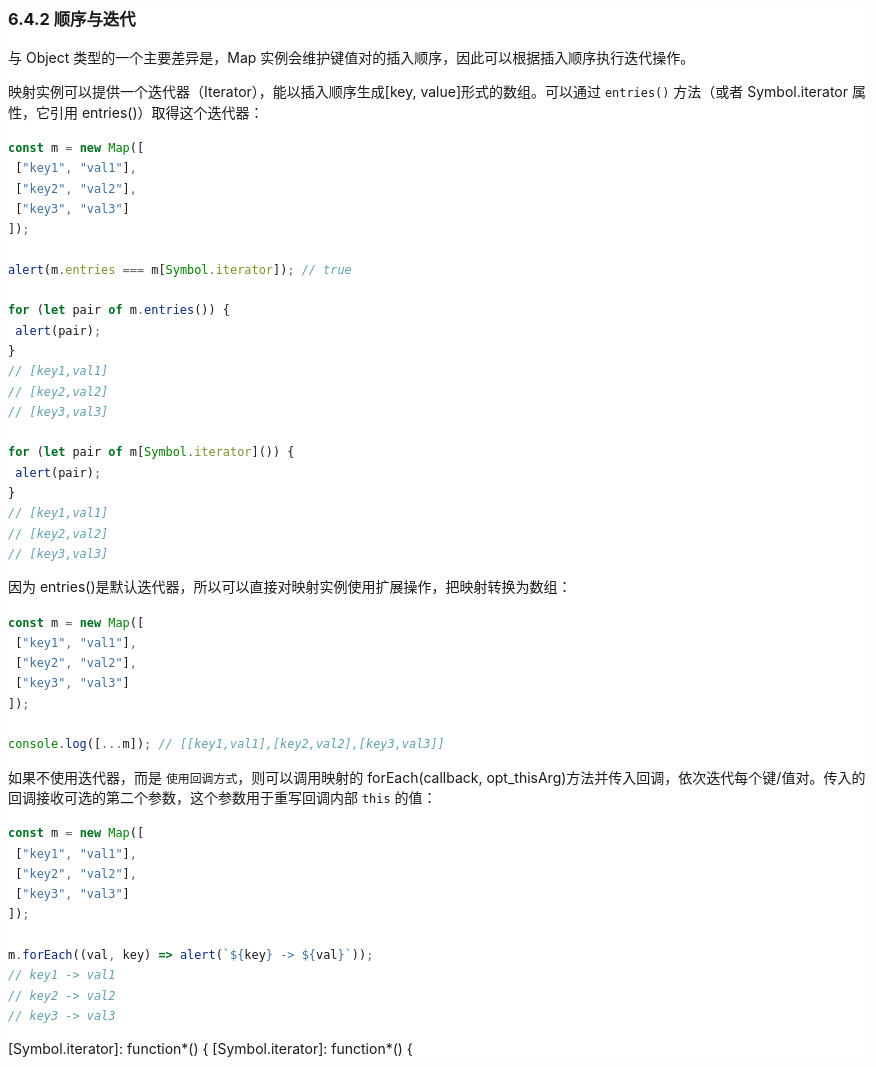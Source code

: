 

### 6.4.2 顺序与迭代

与 Object 类型的一个主要差异是，Map 实例会维护键值对的插入顺序，因此可以根据插入顺序执行迭代操作。

映射实例可以提供一个迭代器（Iterator），能以插入顺序生成[key, value]形式的数组。可以通过 `entries()` 方法（或者 Symbol.iterator 属性，它引用 entries()）取得这个迭代器：

```js
const m = new Map([ 
 ["key1", "val1"], 
 ["key2", "val2"], 
 ["key3", "val3"] 
]); 

alert(m.entries === m[Symbol.iterator]); // true 

for (let pair of m.entries()) { 
 alert(pair); 
} 
// [key1,val1] 
// [key2,val2] 
// [key3,val3] 

for (let pair of m[Symbol.iterator]()) { 
 alert(pair); 
} 
// [key1,val1] 
// [key2,val2] 
// [key3,val3]
```

因为 entries()是默认迭代器，所以可以直接对映射实例使用扩展操作，把映射转换为数组：

```js
const m = new Map([ 
 ["key1", "val1"], 
 ["key2", "val2"], 
 ["key3", "val3"] 
]); 

console.log([...m]); // [[key1,val1],[key2,val2],[key3,val3]]
```



如果不使用迭代器，而是 `使用回调方式`，则可以调用映射的 forEach(callback, opt_thisArg)方法并传入回调，依次迭代每个键/值对。传入的回调接收可选的第二个参数，这个参数用于重写回调内部 `this` 的值：

```js
const m = new Map([ 
 ["key1", "val1"], 
 ["key2", "val2"], 
 ["key3", "val3"] 
]); 

m.forEach((val, key) => alert(`${key} -> ${val}`)); 
// key1 -> val1 
// key2 -> val2 
// key3 -> val3
```


 [Symbol.iterator]: function*() { 
 [Symbol.iterator]: function*() { 